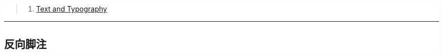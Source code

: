 > 1. [Text and Typography](https://chirpy.cotes.page/posts/text-and-typography/)

****

## 反向脚注

[^footnote]: 标识符可以是数字或文本。但不能包含空格或制表符。
[^2]: 数字脚注测试说明。


[discordJs]: https://discordjs.guide/popular-topics/canvas.html#setting-up-napi-rs-canvas
[kramdown]: https://kramdown.gettalong.org/quickref.html#block-attributes
[jekyllToc]: https://github.com/allejo/jekyll-toc
[markdown_tables]: https://www.tablesgenerator.com/markdown_tables
[mermaid]: https://github.com/mermaid-js/mermaid
[mermaidLive]: https://mermaid.live/